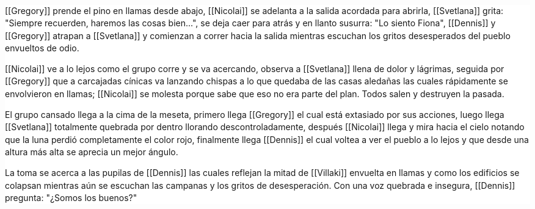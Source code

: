 [[Gregory]] prende el pino en llamas desde abajo, [[Nicolai]] se adelanta a la salida acordada para abrirla, [[Svetlana]] grita: "Siempre recuerden, haremos las cosas bien...", se deja caer para atrás y en llanto susurra: "Lo siento Fiona", [[Dennis]] y [[Gregory]] atrapan a [[Svetlana]] y comienzan a correr hacia la salida mientras escuchan los gritos desesperados del pueblo envueltos de odio.

[[Nicolai]] ve a lo lejos como el grupo corre y se va acercando, observa a [[Svetlana]] llena de dolor y lágrimas, seguida por [[Gregory]] que a carcajadas cínicas va lanzando chispas a lo que quedaba de las casas aledañas las cuales rápidamente se envolvieron en llamas; [[Nicolai]] se molesta porque sabe que eso no era parte del plan. Todos salen y destruyen la pasada.

El grupo cansado llega a la cima de la meseta, primero llega [[Gregory]] el cual está extasiado por sus acciones, luego llega [[Svetlana]] totalmente quebrada por dentro llorando descontroladamente, después [[Nicolai]] llega y mira hacia el cielo notando que la luna perdió completamente el color rojo, finalmente llega [[Dennis]] el cual voltea a ver el pueblo a lo lejos y que desde una altura más alta se aprecia un mejor ángulo.

La toma se acerca a las pupilas de [[Dennis]] las cuales reflejan la mitad de [[Villaki]] envuelta en llamas y como los edificios se colapsan mientras aún se escuchan las campanas y los gritos de desesperación. Con una voz quebrada e insegura, [[Dennis]] pregunta: "¿Somos los buenos?"